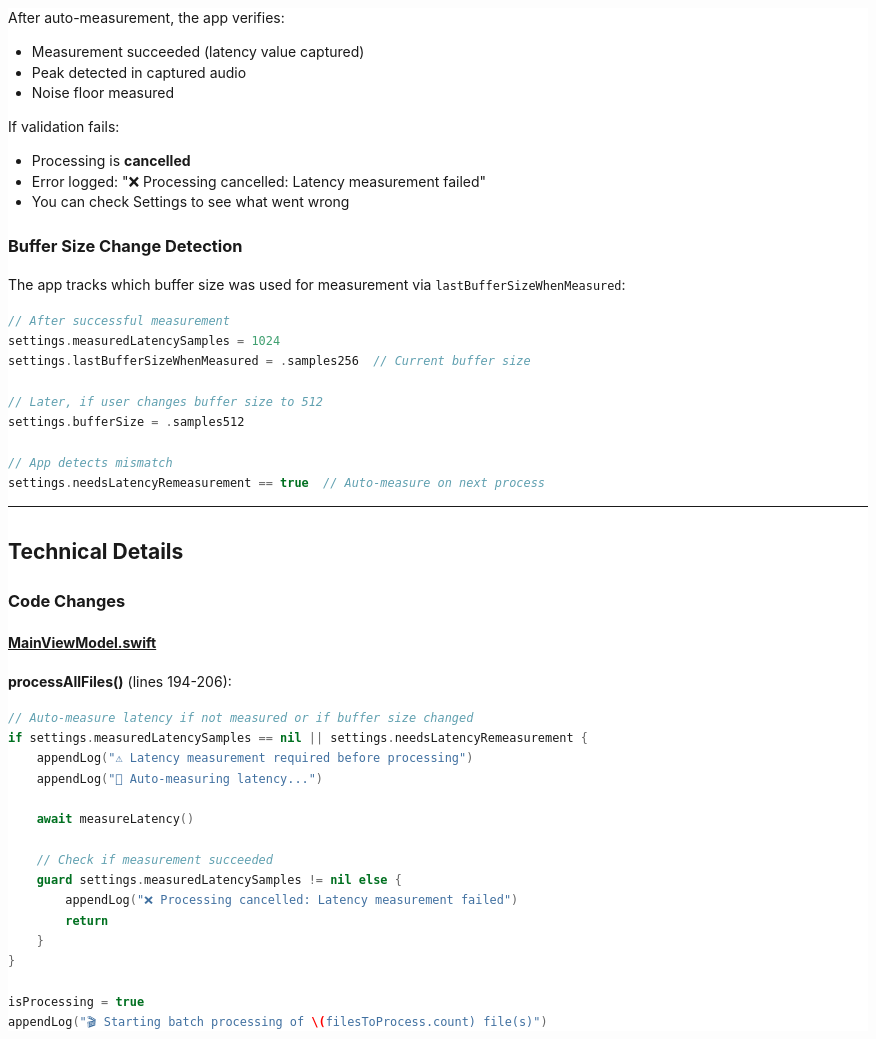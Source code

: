 After auto-measurement, the app verifies:
- Measurement succeeded (latency value captured)
- Peak detected in captured audio
- Noise floor measured

If validation fails:
- Processing is **cancelled**
- Error logged: "❌ Processing cancelled: Latency measurement failed"
- You can check Settings to see what went wrong

### Buffer Size Change Detection

The app tracks which buffer size was used for measurement via `lastBufferSizeWhenMeasured`:

```swift
// After successful measurement
settings.measuredLatencySamples = 1024
settings.lastBufferSizeWhenMeasured = .samples256  // Current buffer size

// Later, if user changes buffer size to 512
settings.bufferSize = .samples512

// App detects mismatch
settings.needsLatencyRemeasurement == true  // Auto-measure on next process
```

---

## Technical Details

### Code Changes

#### [MainViewModel.swift](F9-Batch-Resampler/ViewModels/MainViewModel.swift)

**processAllFiles()** (lines 194-206):
```swift
// Auto-measure latency if not measured or if buffer size changed
if settings.measuredLatencySamples == nil || settings.needsLatencyRemeasurement {
    appendLog("⚠️ Latency measurement required before processing")
    appendLog("🔄 Auto-measuring latency...")

    await measureLatency()

    // Check if measurement succeeded
    guard settings.measuredLatencySamples != nil else {
        appendLog("❌ Processing cancelled: Latency measurement failed")
        return
    }
}

isProcessing = true
appendLog("🎬 Starting batch processing of \(filesToProcess.count) file(s)")
```
